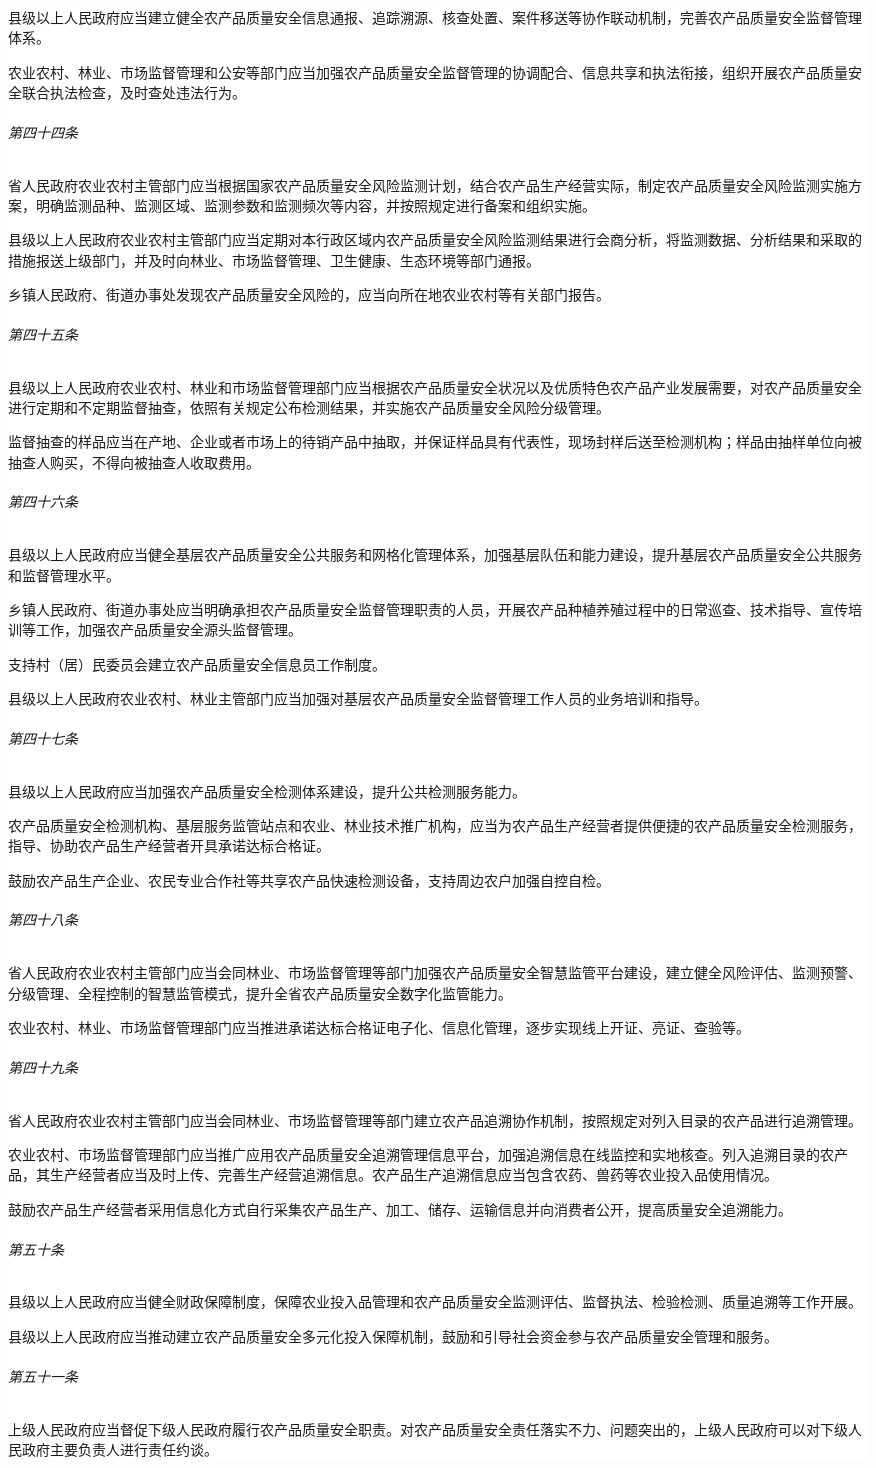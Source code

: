 县级以上人民政府应当建立健全农产品质量安全信息通报、追踪溯源、核查处置、案件移送等协作联动机制，完善农产品质量安全监督管理体系。

农业农村、林业、市场监督管理和公安等部门应当加强农产品质量安全监督管理的协调配合、信息共享和执法衔接，组织开展农产品质量安全联合执法检查，及时查处违法行为。

###### 第四十四条

省人民政府农业农村主管部门应当根据国家农产品质量安全风险监测计划，结合农产品生产经营实际，制定农产品质量安全风险监测实施方案，明确监测品种、监测区域、监测参数和监测频次等内容，并按照规定进行备案和组织实施。

县级以上人民政府农业农村主管部门应当定期对本行政区域内农产品质量安全风险监测结果进行会商分析，将监测数据、分析结果和采取的措施报送上级部门，并及时向林业、市场监督管理、卫生健康、生态环境等部门通报。

乡镇人民政府、街道办事处发现农产品质量安全风险的，应当向所在地农业农村等有关部门报告。

###### 第四十五条

县级以上人民政府农业农村、林业和市场监督管理部门应当根据农产品质量安全状况以及优质特色农产品产业发展需要，对农产品质量安全进行定期和不定期监督抽查，依照有关规定公布检测结果，并实施农产品质量安全风险分级管理。

监督抽查的样品应当在产地、企业或者市场上的待销产品中抽取，并保证样品具有代表性，现场封样后送至检测机构；样品由抽样单位向被抽查人购买，不得向被抽查人收取费用。

###### 第四十六条

县级以上人民政府应当健全基层农产品质量安全公共服务和网格化管理体系，加强基层队伍和能力建设，提升基层农产品质量安全公共服务和监督管理水平。

乡镇人民政府、街道办事处应当明确承担农产品质量安全监督管理职责的人员，开展农产品种植养殖过程中的日常巡查、技术指导、宣传培训等工作，加强农产品质量安全源头监督管理。

支持村（居）民委员会建立农产品质量安全信息员工作制度。

县级以上人民政府农业农村、林业主管部门应当加强对基层农产品质量安全监督管理工作人员的业务培训和指导。

###### 第四十七条

县级以上人民政府应当加强农产品质量安全检测体系建设，提升公共检测服务能力。

农产品质量安全检测机构、基层服务监管站点和农业、林业技术推广机构，应当为农产品生产经营者提供便捷的农产品质量安全检测服务，指导、协助农产品生产经营者开具承诺达标合格证。

鼓励农产品生产企业、农民专业合作社等共享农产品快速检测设备，支持周边农户加强自控自检。

###### 第四十八条

省人民政府农业农村主管部门应当会同林业、市场监督管理等部门加强农产品质量安全智慧监管平台建设，建立健全风险评估、监测预警、分级管理、全程控制的智慧监管模式，提升全省农产品质量安全数字化监管能力。

农业农村、林业、市场监督管理部门应当推进承诺达标合格证电子化、信息化管理，逐步实现线上开证、亮证、查验等。

###### 第四十九条

省人民政府农业农村主管部门应当会同林业、市场监督管理等部门建立农产品追溯协作机制，按照规定对列入目录的农产品进行追溯管理。

农业农村、市场监督管理部门应当推广应用农产品质量安全追溯管理信息平台，加强追溯信息在线监控和实地核查。列入追溯目录的农产品，其生产经营者应当及时上传、完善生产经营追溯信息。农产品生产追溯信息应当包含农药、兽药等农业投入品使用情况。

鼓励农产品生产经营者采用信息化方式自行采集农产品生产、加工、储存、运输信息并向消费者公开，提高质量安全追溯能力。

###### 第五十条

县级以上人民政府应当健全财政保障制度，保障农业投入品管理和农产品质量安全监测评估、监督执法、检验检测、质量追溯等工作开展。

县级以上人民政府应当推动建立农产品质量安全多元化投入保障机制，鼓励和引导社会资金参与农产品质量安全管理和服务。

###### 第五十一条

上级人民政府应当督促下级人民政府履行农产品质量安全职责。对农产品质量安全责任落实不力、问题突出的，上级人民政府可以对下级人民政府主要负责人进行责任约谈。
